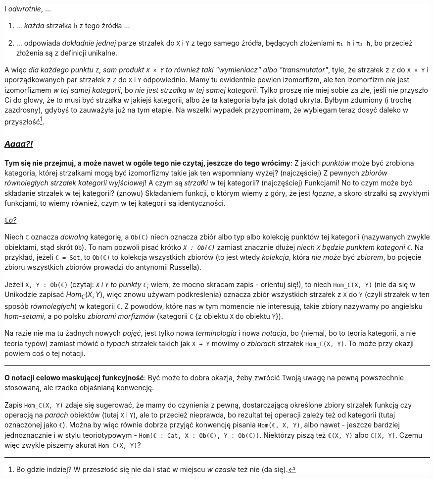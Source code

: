I *odwrotnie*, ... 

1. ... *każda* strzałka `h` z tego źródła ...

2. ... odpowiada *dokładnie jednej* parze strzałek do `X` i `Y` z tego samego źródła, będących
złożeniami `π₁ h` i `π₂ h`, bo przecież złożenia są z definicji unikalne. 

A więc *dla każdego punktu* `Z`, *sam produkt `X × Y` to również taki "wymieniacz" albo
"transmutator"*, tyle, że strzałek z `Z` do `X × Y` i uporządkowanych par strzałek z `Z` do `X` i
`Y` odpowiednio. Mamy tu ewidentnie pewien izomorfizm, ale ten izomorfizm *nie* jest izomorfizmem *w
tej samej kategorii*, bo *nie jest strzałką w tej samej kategorii*. Tylko proszę nie miej sobie za
złe, jeśli nie przyszło Ci do głowy, że to musi być strzałka w jakiejś kategorii, albo że ta
kategoria była jak dotąd ukryta. Byłbym zdumiony (i trochę zazdrosny), gdybyś to zauważyła już na
tym etapie. Na wszelki wypadek przypominam, że wybiegam teraz dosyć daleko w przyszłość[^2].

### [*Aaaa?!*](https://en.wikipedia.org/wiki/Vertigo_(film))

**Tym się nie przejmuj, a może nawet w ogóle tego nie czytaj, jeszcze do tego wrócimy**: Z jakich
*punktów* może być zrobiona kategoria, której strzałkami mogą być izomorfizmy takie jak ten
wspomniany wyżej?  (najczęściej) Z pewnych *zbiorów równoległych strzałek kategorii wyjściowej*! A
czym są *strzałki* w tej kategorii? (najczęściej) Funkcjami! No to czym może być składanie strzałek
w tej kategorii?  (znowu) Składaniem funkcji, o którym wiemy z góry, że jest *łączne*, a skoro
strzałki są zwykłymi funkcjami, to wiemy również, czym w tej kategorii są identyczności.

[*ℂo?*](https://a.co/d/4MMHNOE)

Niech `ℂ` oznacza *dowolną* kategorię, a `Ob(ℂ)` niech oznacza zbiór albo typ albo kolekcję punktów
tej kategorii (nazywanych zwykle obiektami, stąd skrót `Ob`). To nam pozwoli pisać krótko *`X :
Ob(ℂ)`* zamiast znacznie dłużej *niech `X` będzie punktem kategorii `ℂ`*. Na przykład, jeżeli `ℂ =
Set`, to `Ob(ℂ)` to kolekcja wszystkich zbiorów (to jest wtedy *kolekcja*, która *nie może* być
*zbiorem*, bo pojęcie zbioru wszystkich zbiorów prowadzi do antynomii Russella).

Jeżeli `X, Y : Ob(ℂ)` (czytaj: *`X` i `Y` to punkty `ℂ`*; wiem, że mocno skracam zapis - orientuj
się!), to niech `Hom_ℂ(X, Y)` (nie da się w Unikodzie zapisać $Hom_{ℂ}(X, Y)$, więc znowu używam
podkreślenia) oznacza zbiór wszystkich strzałek z `X` do `Y` (czyli strzałek w ten sposób
*równoległych*) w kategorii `ℂ`. Z powodów, które nas w tym momencie nie interesują, takie zbiory
nazywamy po angielsku *hom-setami*, a po polsku *zbiorami morfizmów* (kategorii `ℂ` \{z obiektu `X`
do obiektu `Y`\}).

Na razie nie ma tu żadnych nowych *pojęć*, jest tylko nowa *terminologia* i nowa *notacja*, bo
(niemal, bo to teoria kategorii, a nie teoria typów) zamiast mówić o *typach* strzałek takich jak `X
→ Y` mówimy o *zbiorach* strzałek `Hom_ℂ(X, Y)`. To może przy okazji powiem coś o tej notacji.

<hr>

**O notacji celowo maskującej funkcyjność**: Być może to dobra okazja, żeby zwrócić Twoją uwagę na
pewną powszechnie stosowaną, ale rzadko objaśnianą konwencję.

Zapis `Hom_ℂ(X, Y)` zdaje się sugerować, że mamy do czynienia z pewną, dostarczającą określone
zbiory strzałek funkcją czy operacją na *parach* obiektów (tutaj `X` i `Y`), ale to przecież
nieprawda, bo rezultat tej operacji zależy też od kategorii (tutaj oznaczonej jako `ℂ`). Można by
więc równie dobrze przyjąć konwencję pisania `Hom(ℂ, X, Y)`, albo nawet - jeszcze bardziej
jednoznacznie i w stylu teoriotypowym - `Hom(ℂ : Cat, X : Ob(ℂ), Y : Ob(ℂ))`. Niektórzy piszą też
`ℂ(X, Y)` albo `ℂ[X, Y]`. Czemu więc zwykle piszemy akurat `Hom_ℂ(X, Y)`?


[^1]: Można też tak, ale w ogóle się tym nie przejmuj:
[^2]: Bo gdzie indziej? W przeszłość się nie da i stać w miejscu *w czasie* też nie (da się).